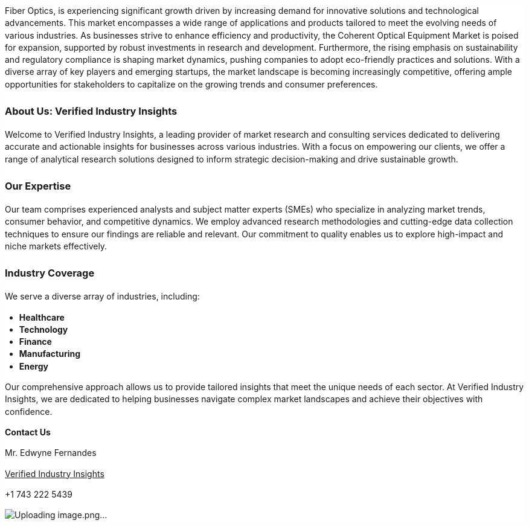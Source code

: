 Fiber Optics, is experiencing significant growth driven by increasing demand for innovative solutions and technological advancements. This market encompasses a wide range of applications and products tailored to meet the evolving needs of various industries. As businesses strive to enhance efficiency and productivity, the Coherent Optical Equipment Market is poised for expansion, supported by robust investments in research and development. Furthermore, the rising emphasis on sustainability and regulatory compliance is shaping market dynamics, pushing companies to adopt eco-friendly practices and solutions. With a diverse array of key players and emerging startups, the market landscape is becoming increasingly competitive, offering ample opportunities for stakeholders to capitalize on the growing trends and consumer preferences.</p><h3>About Us: Verified Industry Insights</h3><p>Welcome to Verified Industry Insights, a leading provider of market research and consulting services dedicated to delivering accurate and actionable insights for businesses across various industries. With a focus on empowering our clients, we offer a range of analytical research solutions designed to inform strategic decision-making and drive sustainable growth.</p><h3>Our Expertise</h3><p>Our team comprises experienced analysts and subject matter experts (SMEs) who specialize in analyzing market trends, consumer behavior, and competitive dynamics. We employ advanced research methodologies and cutting-edge data collection techniques to ensure our findings are reliable and relevant. Our commitment to quality enables us to explore high-impact and niche markets effectively.</p><h3>Industry Coverage</h3><p>We serve a diverse array of industries, including:</p><ul><li><strong>Healthcare</strong></li><li><strong>Technology</strong></li><li><strong>Finance</strong></li><li><strong>Manufacturing</strong></li><li><strong>Energy</strong></li></ul><p>Our comprehensive approach allows us to provide tailored insights that meet the unique needs of each sector. At Verified Industry Insights, we are dedicated to helping businesses navigate complex market landscapes and achieve their objectives with confidence.</p><p><strong>Contact Us</strong></p><p>Mr. Edwyne Fernandes</p><p><a href="https://www.verifiedindustryinsights.com/">Verified Industry Insights</a></p><p>+1 743 222 5439</p>
![Uploading image.png…]()
